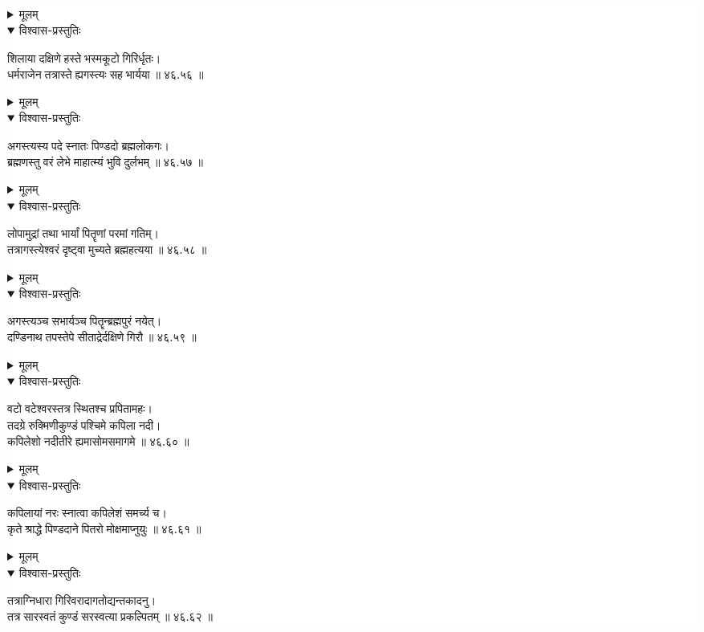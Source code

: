 <details><summary>मूलम्</summary></details>


<details open><summary>विश्वास-प्रस्तुतिः</summary>

शिलाया दक्षिणे हस्ते भस्मकूटो गिरिर्धृतः।  
धर्मराजेन तत्रास्ते ह्यगस्त्यः सह भार्यया ॥ ४६.५६ ॥
</details>

<details><summary>मूलम्</summary></details>


<details open><summary>विश्वास-प्रस्तुतिः</summary>

अगस्त्यस्य पदे स्नातः पिण्डदो ब्रह्मलोकगः।  
ब्रह्मणस्तु वरं लेभे माहात्म्यं भुवि दुर्लभम् ॥ ४६.५७ ॥
</details>

<details><summary>मूलम्</summary></details>


<details open><summary>विश्वास-प्रस्तुतिः</summary>

लोपामुद्रां तथा भार्यां पितॄणां परमां गतिम्।  
तत्रागस्त्येश्वरं दृष्ट्वा मुच्यते ब्रह्महत्यया ॥ ४६.५८ ॥
</details>

<details><summary>मूलम्</summary></details>


<details open><summary>विश्वास-प्रस्तुतिः</summary>

अगस्त्यञ्च सभार्यञ्च पितॄन्ब्रह्मपुरं नयेत्।  
दण्डिनाथ तपस्तेपे सीताद्रेर्दक्षिणे गिरौ ॥ ४६.५९ ॥
</details>

<details><summary>मूलम्</summary></details>


<details open><summary>विश्वास-प्रस्तुतिः</summary>

वटो वटेश्वरस्तत्र स्थितश्च प्रपितामहः।  
तदग्रे रुक्मिणीकुण्डं पश्चिमे कपिला नदी।  
कपिलेशो नदीतीरे ह्यमासोमसमागमे ॥ ४६.६० ॥
</details>

<details><summary>मूलम्</summary></details>


<details open><summary>विश्वास-प्रस्तुतिः</summary>

कपिलायां नरः स्नात्वा कपिलेशं समर्च्य च।  
कृते श्राद्धे पिण्डदाने पितरो मोक्षमाप्नुयुः ॥ ४६.६१ ॥
</details>

<details><summary>मूलम्</summary></details>


<details open><summary>विश्वास-प्रस्तुतिः</summary>

तत्राग्निधारा गिरिवरादागतोद्यन्तकादनु।  
तत्र सारस्वतं कुण्डं सरस्वत्या प्रकल्पितम् ॥ ४६.६२ ॥
</details>
